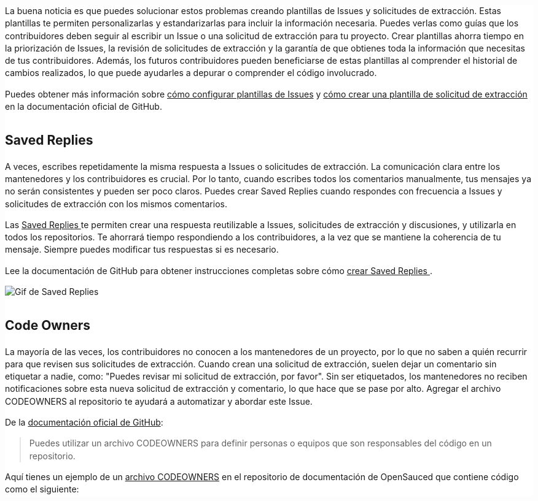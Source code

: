 La buena noticia es que puedes solucionar estos problemas creando plantillas de Issues y solicitudes de extracción. Estas plantillas te permiten personalizarlas y estandarizarlas para incluir la información necesaria. Puedes verlas como guías que los contribuidores deben seguir al escribir un Issue o una solicitud de extracción para tu proyecto. Crear plantillas ahorra tiempo en la priorización de Issues, la revisión de solicitudes de extracción y la garantía de que obtienes toda la información que necesitas de tus contribuidores. Además, los futuros contribuidores pueden beneficiarse de estas plantillas al comprender el historial de cambios realizados, lo que puede ayudarles a depurar o comprender el código involucrado.

Puedes obtener más información sobre [cómo configurar plantillas de Issues](https://docs.github.com/en/communities/using-templates-to-encourage-useful-issues-and-pull-requests/configuring-issue-templates-for-your-repository) y [cómo crear una plantilla de solicitud de extracción](https://docs.github.com/en/communities/using-templates-to-encourage-useful-issues-and-pull-requests/creating-a-pull-request-template-for-your-repository) en la documentación oficial de GitHub.

## Saved Replies

A veces, escribes repetidamente la misma respuesta a Issues o solicitudes de extracción. La comunicación clara entre los mantenedores y los contribuidores es crucial. Por lo tanto, cuando escribes todos los comentarios manualmente, tus mensajes ya no serán consistentes y pueden ser poco claros. Puedes crear Saved Replies
 cuando respondes con frecuencia a Issues y solicitudes de extracción con los mismos comentarios.

Las [Saved Replies
](https://docs.github.com/en/get-started/writing-on-github/working-with-saved-replies/about-saved-replies) te permiten crear una respuesta reutilizable a Issues, solicitudes de extracción y discusiones, y utilizarla en todos los repositorios. Te ahorrará tiempo respondiendo a los contribuidores, a la vez que se mantiene la coherencia de tu mensaje. Siempre puedes modificar tus respuestas si es necesario.

Lee la documentación de GitHub para obtener instrucciones completas sobre cómo [crear Saved Replies
](https://docs.github.com/en/get-started/writing-on-github/working-with-saved-replies/creating-a-saved-reply).

![Gif de Saved Replies
](../../../_assets/gifs/saved-replies.gif)

## Code Owners

La mayoría de las veces, los contribuidores no conocen a los mantenedores de un proyecto, por lo que no saben a quién recurrir para que revisen sus solicitudes de extracción. Cuando crean una solicitud de extracción, suelen dejar un comentario sin etiquetar a nadie, como: "Puedes revisar mi solicitud de extracción, por favor". Sin ser etiquetados, los mantenedores no reciben notificaciones sobre esta nueva solicitud de extracción y comentario, lo que hace que se pase por alto. Agregar el archivo CODEOWNERS al repositorio te ayudará a automatizar y abordar este Issue.

De la [documentación oficial de GitHub](https://docs.github.com/en/repositories/managing-your-repositorys-settings-and-features/customizing-your-repository/about-code-owners):

> Puedes utilizar un archivo CODEOWNERS para definir personas o equipos que son responsables del código en un repositorio.

Aquí tienes un ejemplo de un [archivo CODEOWNERS](https://github.com/open-sauced/docs/blob/main/.github/CODEOWNERS) en el repositorio de documentación de OpenSauced que contiene código como el siguiente:
